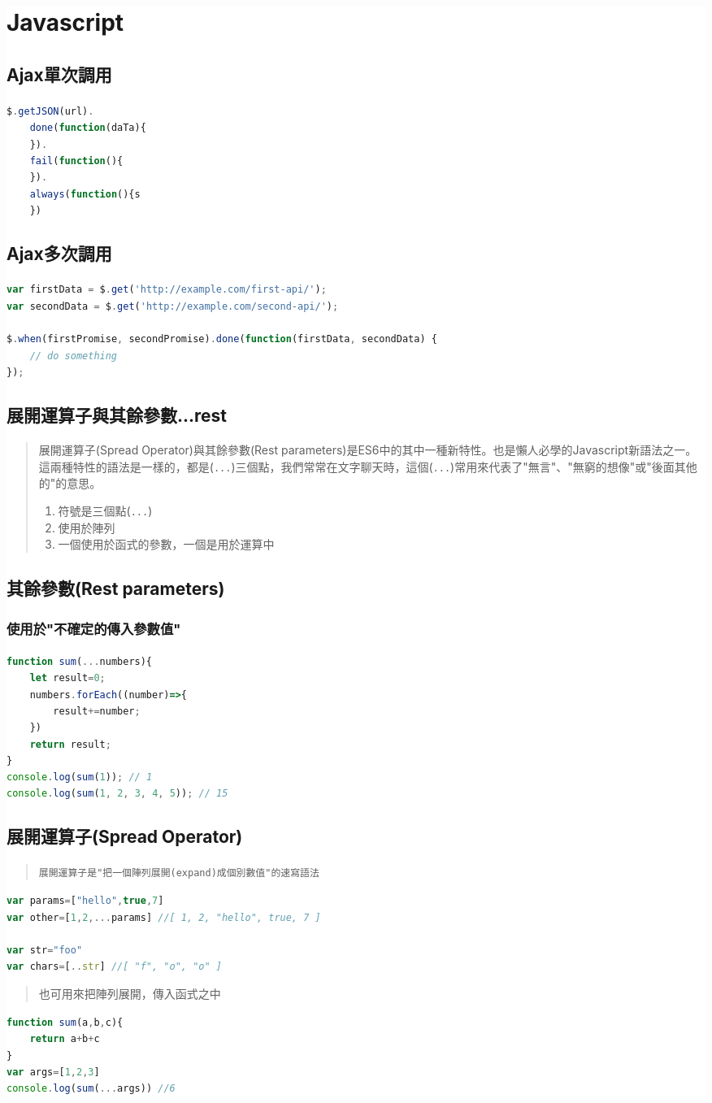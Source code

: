 # Javascript
## Ajax單次調用
```javascript
$.getJSON(url).
    done(function(daTa){
    }).
    fail(function(){
    }).
    always(function(){s
    })
```
## Ajax多次調用
```javascript
var firstData = $.get('http://example.com/first-api/');
var secondData = $.get('http://example.com/second-api/');

$.when(firstPromise, secondPromise).done(function(firstData, secondData) {
    // do something
});
```

## 展開運算子與其餘參數...rest
> 展開運算子(Spread Operator)與其餘參數(Rest parameters)是ES6中的其中一種新特性。也是懶人必學的Javascript新語法之一。這兩種特性的語法是一樣的，都是(`...`)三個點，我們常常在文字聊天時，這個(`...`)常用來代表了"無言"、"無窮的想像"或"後面其他的"的意思。<br>
>1. 符號是三個點(`...`)
>1. 使用於陣列
>1. 一個使用於函式的參數，一個是用於運算中
>
## 其餘參數(Rest parameters)
### 使用於"不確定的傳入參數值"
```javascript
function sum(...numbers){
    let result=0;
    numbers.forEach((number)=>{
        result+=number;
    })
    return result;
}
console.log(sum(1)); // 1
console.log(sum(1, 2, 3, 4, 5)); // 15
```
## 展開運算子(Spread Operator)
> `展開運算子是"把一個陣列展開(expand)成個別數值"的速寫語法`
```javascript
var params=["hello",true,7]
var other=[1,2,...params] //[ 1, 2, "hello", true, 7 ]

var str="foo"
var chars=[..str] //[ "f", "o", "o" ]
```
> 也可用來把陣列展開，傳入函式之中
```javascript
function sum(a,b,c){
    return a+b+c
}
var args=[1,2,3]
console.log(sum(...args)) //6
```